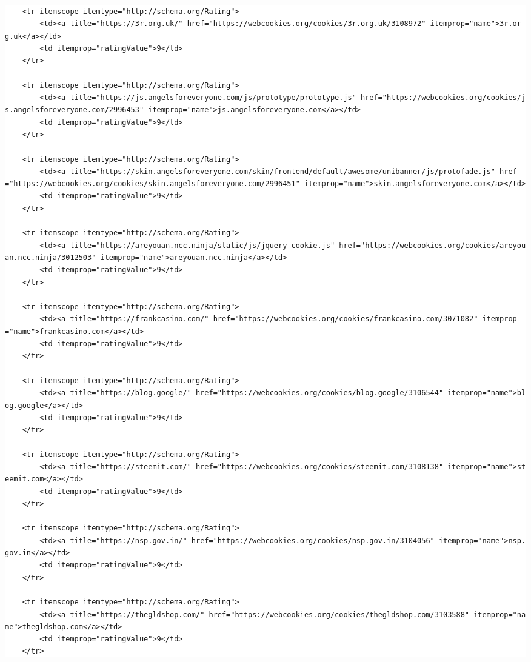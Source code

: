 		<tr itemscope itemtype="http://schema.org/Rating">
			<td><a title="https://3r.org.uk/" href="https://webcookies.org/cookies/3r.org.uk/3108972" itemprop="name">3r.org.uk</a></td>
			<td itemprop="ratingValue">9</td>
		</tr>
	
		<tr itemscope itemtype="http://schema.org/Rating">
			<td><a title="https://js.angelsforeveryone.com/js/prototype/prototype.js" href="https://webcookies.org/cookies/js.angelsforeveryone.com/2996453" itemprop="name">js.angelsforeveryone.com</a></td>
			<td itemprop="ratingValue">9</td>
		</tr>
	
		<tr itemscope itemtype="http://schema.org/Rating">
			<td><a title="https://skin.angelsforeveryone.com/skin/frontend/default/awesome/unibanner/js/protofade.js" href="https://webcookies.org/cookies/skin.angelsforeveryone.com/2996451" itemprop="name">skin.angelsforeveryone.com</a></td>
			<td itemprop="ratingValue">9</td>
		</tr>
	
		<tr itemscope itemtype="http://schema.org/Rating">
			<td><a title="https://areyouan.ncc.ninja/static/js/jquery-cookie.js" href="https://webcookies.org/cookies/areyouan.ncc.ninja/3012503" itemprop="name">areyouan.ncc.ninja</a></td>
			<td itemprop="ratingValue">9</td>
		</tr>
	
		<tr itemscope itemtype="http://schema.org/Rating">
			<td><a title="https://frankcasino.com/" href="https://webcookies.org/cookies/frankcasino.com/3071082" itemprop="name">frankcasino.com</a></td>
			<td itemprop="ratingValue">9</td>
		</tr>
	
		<tr itemscope itemtype="http://schema.org/Rating">
			<td><a title="https://blog.google/" href="https://webcookies.org/cookies/blog.google/3106544" itemprop="name">blog.google</a></td>
			<td itemprop="ratingValue">9</td>
		</tr>
	
		<tr itemscope itemtype="http://schema.org/Rating">
			<td><a title="https://steemit.com/" href="https://webcookies.org/cookies/steemit.com/3108138" itemprop="name">steemit.com</a></td>
			<td itemprop="ratingValue">9</td>
		</tr>
	
		<tr itemscope itemtype="http://schema.org/Rating">
			<td><a title="https://nsp.gov.in/" href="https://webcookies.org/cookies/nsp.gov.in/3104056" itemprop="name">nsp.gov.in</a></td>
			<td itemprop="ratingValue">9</td>
		</tr>
	
		<tr itemscope itemtype="http://schema.org/Rating">
			<td><a title="https://thegldshop.com/" href="https://webcookies.org/cookies/thegldshop.com/3103588" itemprop="name">thegldshop.com</a></td>
			<td itemprop="ratingValue">9</td>
		</tr>
	